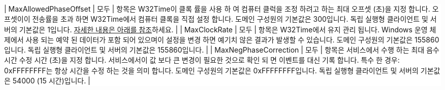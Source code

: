 | MaxAllowedPhaseOffset |            모두             |                                                                                                                                                                                                                                                                                                                                                                                                                                                                                                                                                                                                                                        항목은 W32Time이 클록 률을 사용 하 여 컴퓨터 클럭을 조정 하려고 하는 최대 오프셋 (초)을 지정 합니다. 오프셋이이 전송률을 초과 하면 W32Time에서 컴퓨터 클록을 직접 설정 합니다. 도메인 구성원의 기본값은 300입니다. 독립 실행형 클라이언트 및 서버의 기본값은 1입니다.  [자세한 내용은 아래를 참조](#maxallowedphaseoffset-information)하세요.                                                                                                                                                                                                                                                                                                                                                                                                                                                                                                                                                                                                                                        |
|     MaxClockRate      |            모두             |                                                                                                                                                                                                                                                                                                                                                                                                                                                                                                                                                                                                                                                                                          항목은 W32Time에서 유지 관리 됩니다. Windows 운영 체제에서 사용 되는 예약 된 데이터가 포함 되어 있으며이 설정을 변경 하면 예기치 않은 결과가 발생할 수 있습니다. 도메인 구성원의 기본값은 155860입니다. 독립 실행형 클라이언트 및 서버의 기본값은 155860입니다.                                                                                                                                                                                                                                                                                                                                                                                                                                                                                                                                                                                                                                                                                          |
| MaxNegPhaseCorrection |            모두             |                                                                                                                                                                                                                                                                                                                                                                                                                                                                                                                                                                                                                                              항목은 서비스에서 수행 하는 최대 음수 시간 수정 시간 (초)을 지정 합니다. 서비스에서이 값 보다 큰 변경이 필요한 것으로 확인 되 면 이벤트를 대신 기록 합니다. 특수 한 경우: 0xFFFFFFFF는 항상 시간을 수정 하는 것을 의미 합니다. 도메인 구성원의 기본값은 0xFFFFFFFF입니다. 독립 실행형 클라이언트 및 서버의 기본값은 54000 (15 시간)입니다.                                                                                                                                                                                                                                                                                                                                                                                                                                                                                                                                                                                                                                              |